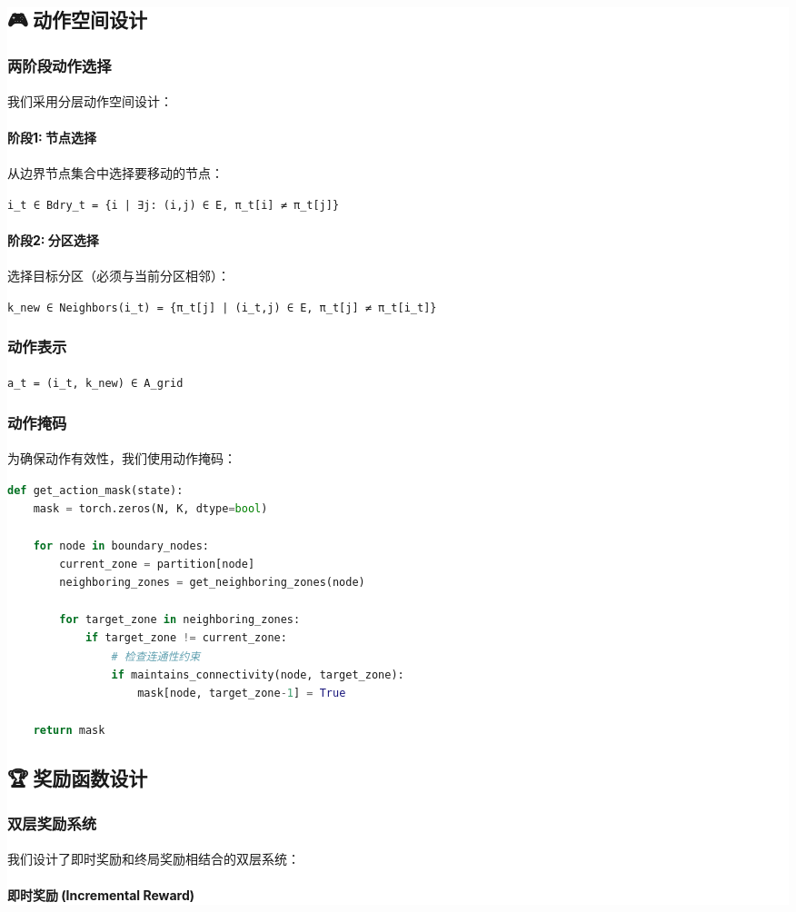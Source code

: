 ## 🎮 动作空间设计

### 两阶段动作选择

我们采用分层动作空间设计：

#### 阶段1: 节点选择
从边界节点集合中选择要移动的节点：
```
i_t ∈ Bdry_t = {i | ∃j: (i,j) ∈ E, π_t[i] ≠ π_t[j]}
```

#### 阶段2: 分区选择  
选择目标分区（必须与当前分区相邻）：
```
k_new ∈ Neighbors(i_t) = {π_t[j] | (i_t,j) ∈ E, π_t[j] ≠ π_t[i_t]}
```

### 动作表示
```
a_t = (i_t, k_new) ∈ A_grid
```

### 动作掩码

为确保动作有效性，我们使用动作掩码：

```python
def get_action_mask(state):
    mask = torch.zeros(N, K, dtype=bool)
    
    for node in boundary_nodes:
        current_zone = partition[node]
        neighboring_zones = get_neighboring_zones(node)
        
        for target_zone in neighboring_zones:
            if target_zone != current_zone:
                # 检查连通性约束
                if maintains_connectivity(node, target_zone):
                    mask[node, target_zone-1] = True
    
    return mask
```

## 🏆 奖励函数设计

### 双层奖励系统

我们设计了即时奖励和终局奖励相结合的双层系统：

#### 即时奖励 (Incremental Reward)
